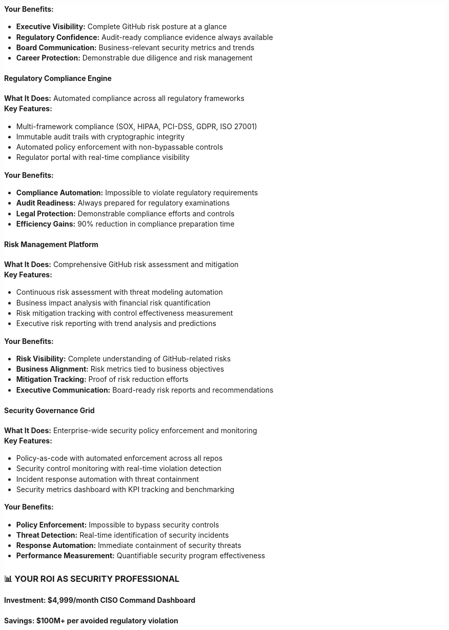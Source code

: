 **Your Benefits:**
- **Executive Visibility:** Complete GitHub risk posture at a glance
- **Regulatory Confidence:** Audit-ready compliance evidence always available
- **Board Communication:** Business-relevant security metrics and trends
- **Career Protection:** Demonstrable due diligence and risk management

#### Regulatory Compliance Engine
**What It Does:** Automated compliance across all regulatory frameworks  
**Key Features:**
- Multi-framework compliance (SOX, HIPAA, PCI-DSS, GDPR, ISO 27001)
- Immutable audit trails with cryptographic integrity
- Automated policy enforcement with non-bypassable controls
- Regulator portal with real-time compliance visibility

**Your Benefits:**
- **Compliance Automation:** Impossible to violate regulatory requirements
- **Audit Readiness:** Always prepared for regulatory examinations
- **Legal Protection:** Demonstrable compliance efforts and controls
- **Efficiency Gains:** 90% reduction in compliance preparation time

#### Risk Management Platform
**What It Does:** Comprehensive GitHub risk assessment and mitigation  
**Key Features:**
- Continuous risk assessment with threat modeling automation
- Business impact analysis with financial risk quantification
- Risk mitigation tracking with control effectiveness measurement
- Executive risk reporting with trend analysis and predictions

**Your Benefits:**
- **Risk Visibility:** Complete understanding of GitHub-related risks
- **Business Alignment:** Risk metrics tied to business objectives
- **Mitigation Tracking:** Proof of risk reduction efforts
- **Executive Communication:** Board-ready risk reports and recommendations

#### Security Governance Grid
**What It Does:** Enterprise-wide security policy enforcement and monitoring  
**Key Features:**
- Policy-as-code with automated enforcement across all repos
- Security control monitoring with real-time violation detection
- Incident response automation with threat containment
- Security metrics dashboard with KPI tracking and benchmarking

**Your Benefits:**
- **Policy Enforcement:** Impossible to bypass security controls
- **Threat Detection:** Real-time identification of security incidents
- **Response Automation:** Immediate containment of security threats
- **Performance Measurement:** Quantifiable security program effectiveness

### 📊 YOUR ROI AS SECURITY PROFESSIONAL

#### Investment: $4,999/month CISO Command Dashboard
#### Savings: $100M+ per avoided regulatory violation
